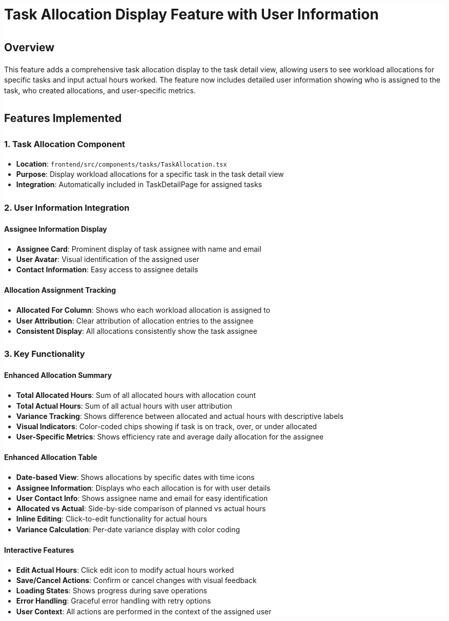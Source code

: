 # Task Allocation Display Feature with User Information

## Overview

This feature adds a comprehensive task allocation display to the task detail view, allowing users to see workload allocations for specific tasks and input actual hours worked. The feature now includes detailed user information showing who is assigned to the task, who created allocations, and user-specific metrics.

## Features Implemented

### 1. Task Allocation Component
- **Location**: `frontend/src/components/tasks/TaskAllocation.tsx`
- **Purpose**: Display workload allocations for a specific task in the task detail view
- **Integration**: Automatically included in TaskDetailPage for assigned tasks

### 2. User Information Integration

#### Assignee Information Display
- **Assignee Card**: Prominent display of task assignee with name and email
- **User Avatar**: Visual identification of the assigned user
- **Contact Information**: Easy access to assignee details

#### Allocation Assignment Tracking
- **Allocated For Column**: Shows who each workload allocation is assigned to
- **User Attribution**: Clear attribution of allocation entries to the assignee
- **Consistent Display**: All allocations consistently show the task assignee

### 3. Key Functionality

#### Enhanced Allocation Summary
- **Total Allocated Hours**: Sum of all allocated hours with allocation count
- **Total Actual Hours**: Sum of all actual hours with user attribution
- **Variance Tracking**: Shows difference between allocated and actual hours with descriptive labels
- **Visual Indicators**: Color-coded chips showing if task is on track, over, or under allocated
- **User-Specific Metrics**: Shows efficiency rate and average daily allocation for the assignee

#### Enhanced Allocation Table
- **Date-based View**: Shows allocations by specific dates with time icons
- **Assignee Information**: Displays who each allocation is for with user details
- **User Contact Info**: Shows assignee name and email for easy identification
- **Allocated vs Actual**: Side-by-side comparison of planned vs actual hours
- **Inline Editing**: Click-to-edit functionality for actual hours
- **Variance Calculation**: Per-date variance display with color coding

#### Interactive Features
- **Edit Actual Hours**: Click edit icon to modify actual hours worked
- **Save/Cancel Actions**: Confirm or cancel changes with visual feedback
- **Loading States**: Shows progress during save operations
- **Error Handling**: Graceful error handling with retry options
- **User Context**: All actions are performed in the context of the assigned user
